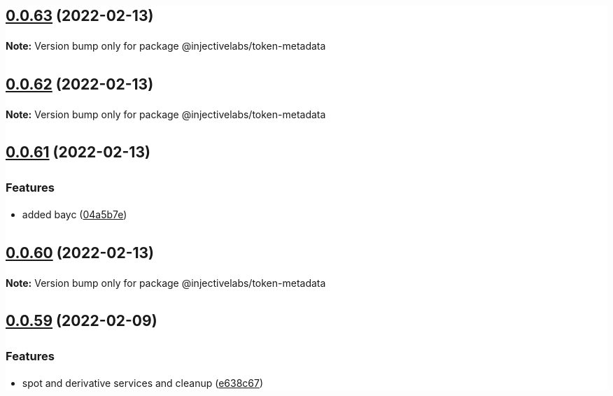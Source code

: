 

## [0.0.63](https://github.com/InjectiveLabs/injective-ts/compare/@injectivelabs/token-metadata@0.0.62...@injectivelabs/token-metadata@0.0.63) (2022-02-13)

**Note:** Version bump only for package @injectivelabs/token-metadata





## [0.0.62](https://github.com/InjectiveLabs/injective-ts/compare/@injectivelabs/token-metadata@0.0.61...@injectivelabs/token-metadata@0.0.62) (2022-02-13)

**Note:** Version bump only for package @injectivelabs/token-metadata





## [0.0.61](https://github.com/InjectiveLabs/injective-ts/compare/@injectivelabs/token-metadata@0.0.60...@injectivelabs/token-metadata@0.0.61) (2022-02-13)


### Features

* added bayc ([04a5b7e](https://github.com/InjectiveLabs/injective-ts/commit/04a5b7ef2c080688d1f00b09b0b96830b8d2b377))





## [0.0.60](https://github.com/InjectiveLabs/injective-ts/compare/@injectivelabs/token-metadata@0.0.59...@injectivelabs/token-metadata@0.0.60) (2022-02-13)

**Note:** Version bump only for package @injectivelabs/token-metadata





## [0.0.59](https://github.com/InjectiveLabs/injective-ts/compare/@injectivelabs/token-metadata@0.0.57...@injectivelabs/token-metadata@0.0.59) (2022-02-09)


### Features

* spot and derivative services and cleanup ([e638c67](https://github.com/InjectiveLabs/injective-ts/commit/e638c67db9ec2d8200aa0a9d47d458abb9e1ef46))




